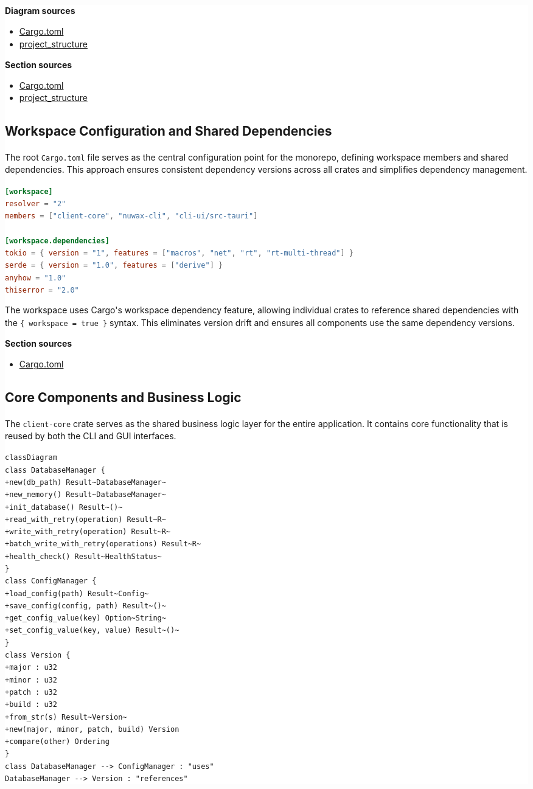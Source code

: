 **Diagram sources**
- [Cargo.toml](file://Cargo.toml)
- [project_structure](file://project_structure)

**Section sources**
- [Cargo.toml](file://Cargo.toml)
- [project_structure](file://project_structure)

## Workspace Configuration and Shared Dependencies

The root `Cargo.toml` file serves as the central configuration point for the monorepo, defining workspace members and shared dependencies. This approach ensures consistent dependency versions across all crates and simplifies dependency management.

```toml
[workspace]
resolver = "2"
members = ["client-core", "nuwax-cli", "cli-ui/src-tauri"]

[workspace.dependencies]
tokio = { version = "1", features = ["macros", "net", "rt", "rt-multi-thread"] }
serde = { version = "1.0", features = ["derive"] }
anyhow = "1.0"
thiserror = "2.0"
```

The workspace uses Cargo's workspace dependency feature, allowing individual crates to reference shared dependencies with the `{ workspace = true }` syntax. This eliminates version drift and ensures all components use the same dependency versions.

**Section sources**
- [Cargo.toml](file://Cargo.toml#L1-L136)

## Core Components and Business Logic

The `client-core` crate serves as the shared business logic layer for the entire application. It contains core functionality that is reused by both the CLI and GUI interfaces.

```mermaid
classDiagram
class DatabaseManager {
+new(db_path) Result~DatabaseManager~
+new_memory() Result~DatabaseManager~
+init_database() Result~()~
+read_with_retry(operation) Result~R~
+write_with_retry(operation) Result~R~
+batch_write_with_retry(operations) Result~R~
+health_check() Result~HealthStatus~
}
class ConfigManager {
+load_config(path) Result~Config~
+save_config(config, path) Result~()~
+get_config_value(key) Option~String~
+set_config_value(key, value) Result~()~
}
class Version {
+major : u32
+minor : u32
+patch : u32
+build : u32
+from_str(s) Result~Version~
+new(major, minor, patch, build) Version
+compare(other) Ordering
}
class DatabaseManager --> ConfigManager : "uses"
DatabaseManager --> Version : "references"
```